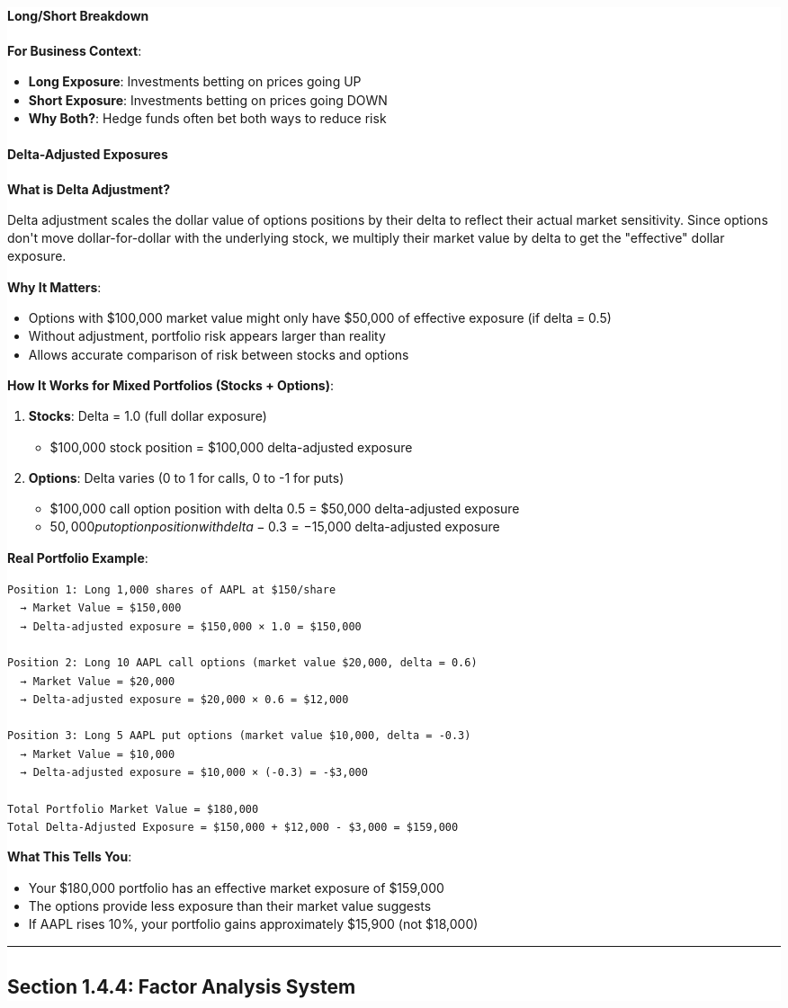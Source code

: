 #### Long/Short Breakdown

**For Business Context**:
- **Long Exposure**: Investments betting on prices going UP
- **Short Exposure**: Investments betting on prices going DOWN
- **Why Both?**: Hedge funds often bet both ways to reduce risk

#### Delta-Adjusted Exposures

**What is Delta Adjustment?**

Delta adjustment scales the dollar value of options positions by their delta to reflect their actual market sensitivity. Since options don't move dollar-for-dollar with the underlying stock, we multiply their market value by delta to get the "effective" dollar exposure.

**Why It Matters**:
- Options with $100,000 market value might only have $50,000 of effective exposure (if delta = 0.5)
- Without adjustment, portfolio risk appears larger than reality
- Allows accurate comparison of risk between stocks and options

**How It Works for Mixed Portfolios (Stocks + Options)**:

1. **Stocks**: Delta = 1.0 (full dollar exposure)
   - $100,000 stock position = $100,000 delta-adjusted exposure
   
2. **Options**: Delta varies (0 to 1 for calls, 0 to -1 for puts)
   - $100,000 call option position with delta 0.5 = $50,000 delta-adjusted exposure
   - $50,000 put option position with delta -0.3 = -$15,000 delta-adjusted exposure

**Real Portfolio Example**:
```
Position 1: Long 1,000 shares of AAPL at $150/share
  → Market Value = $150,000
  → Delta-adjusted exposure = $150,000 × 1.0 = $150,000

Position 2: Long 10 AAPL call options (market value $20,000, delta = 0.6)
  → Market Value = $20,000
  → Delta-adjusted exposure = $20,000 × 0.6 = $12,000

Position 3: Long 5 AAPL put options (market value $10,000, delta = -0.3)
  → Market Value = $10,000
  → Delta-adjusted exposure = $10,000 × (-0.3) = -$3,000

Total Portfolio Market Value = $180,000
Total Delta-Adjusted Exposure = $150,000 + $12,000 - $3,000 = $159,000
```

**What This Tells You**:
- Your $180,000 portfolio has an effective market exposure of $159,000
- The options provide less exposure than their market value suggests
- If AAPL rises 10%, your portfolio gains approximately $15,900 (not $18,000)

---

## Section 1.4.4: Factor Analysis System
